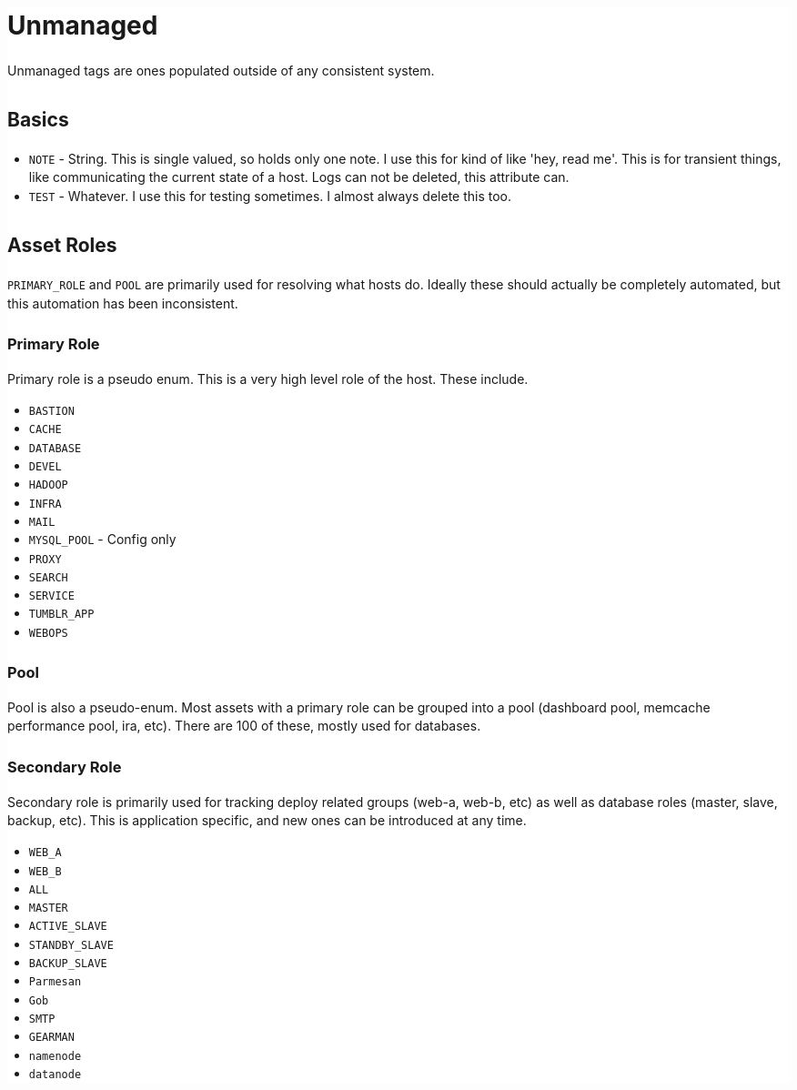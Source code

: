 # Unmanaged

Unmanaged tags are ones populated outside of any consistent system.

## Basics

 * `NOTE` - String. This is single valued, so holds only one note. I use this for kind of like 'hey, read me'. This is for transient things, like communicating the current state of a host. Logs can not be deleted, this attribute can.
 * `TEST` - Whatever. I use this for testing sometimes. I almost always delete this too.

## Asset Roles

`PRIMARY_ROLE` and `POOL` are primarily used for resolving what hosts do. Ideally these should actually be completely automated, but this automation has been inconsistent.

### Primary Role

Primary role is a pseudo enum. This is a very high level role of the host. These include.

 * `BASTION` 
 * `CACHE`
 * `DATABASE`
 * `DEVEL`
 * `HADOOP`
 * `INFRA`
 * `MAIL`
 * `MYSQL_POOL` - Config only
 * `PROXY`
 * `SEARCH`
 * `SERVICE`
 * `TUMBLR_APP`
 * `WEBOPS`

### Pool

Pool is also a pseudo-enum. Most assets with a primary role can be grouped into a pool (dashboard pool, memcache performance pool, ira, etc). There are 100 of these, mostly used for databases.

### Secondary Role

Secondary role is primarily used for tracking deploy related groups (web-a, web-b, etc) as well as database roles (master, slave, backup, etc). This is application specific, and new ones can be introduced at any time.

 * `WEB_A`
 * `WEB_B`
 * `ALL`
 * `MASTER`
 * `ACTIVE_SLAVE`
 * `STANDBY_SLAVE`
 * `BACKUP_SLAVE`
 * `Parmesan`
 * `Gob`
 * `SMTP`
 * `GEARMAN`
 * `namenode`
 * `datanode`
